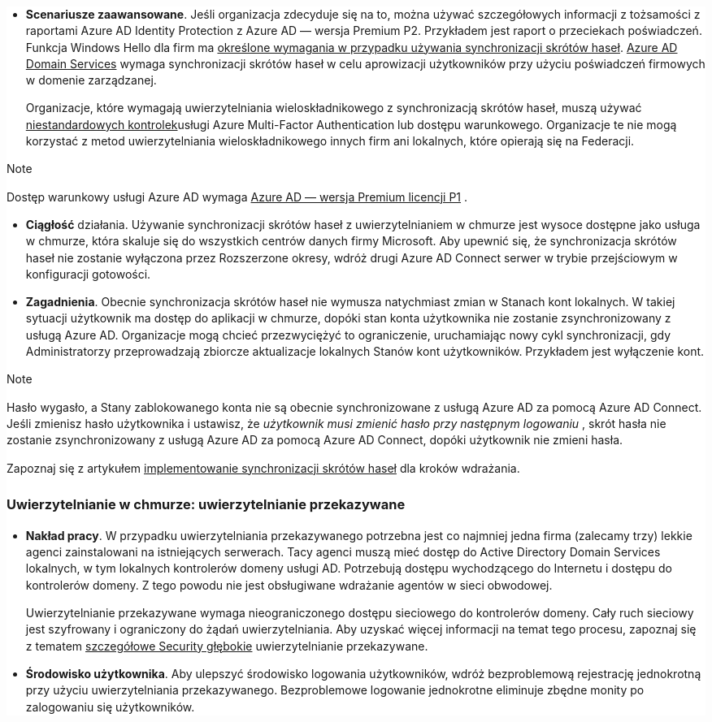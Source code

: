 * **Scenariusze zaawansowane**. Jeśli organizacja zdecyduje się na to, można używać szczegółowych informacji z tożsamości z raportami Azure AD Identity Protection z Azure AD — wersja Premium P2. Przykładem jest raport o przeciekach poświadczeń. Funkcja Windows Hello dla firm ma [określone wymagania w przypadku używania synchronizacji skrótów haseł](/windows/access-protection/hello-for-business/hello-identity-verification). [Azure AD Domain Services](../../active-directory-domain-services/tutorial-create-instance.md) wymaga synchronizacji skrótów haseł w celu aprowizacji użytkowników przy użyciu poświadczeń firmowych w domenie zarządzanej.

    Organizacje, które wymagają uwierzytelniania wieloskładnikowego z synchronizacją skrótów haseł, muszą używać [niestandardowych kontrolek](../../active-directory/conditional-access/controls.md#custom-controls-preview)usługi Azure Multi-Factor Authentication lub dostępu warunkowego. Organizacje te nie mogą korzystać z metod uwierzytelniania wieloskładnikowego innych firm ani lokalnych, które opierają się na Federacji.

> [!NOTE]
> Dostęp warunkowy usługi Azure AD wymaga [Azure AD — wersja Premium licencji P1](https://azure.microsoft.com/pricing/details/active-directory/) .

* **Ciągłość** działania. Używanie synchronizacji skrótów haseł z uwierzytelnianiem w chmurze jest wysoce dostępne jako usługa w chmurze, która skaluje się do wszystkich centrów danych firmy Microsoft. Aby upewnić się, że synchronizacja skrótów haseł nie zostanie wyłączona przez Rozszerzone okresy, wdróż drugi Azure AD Connect serwer w trybie przejściowym w konfiguracji gotowości.

* **Zagadnienia**. Obecnie synchronizacja skrótów haseł nie wymusza natychmiast zmian w Stanach kont lokalnych. W takiej sytuacji użytkownik ma dostęp do aplikacji w chmurze, dopóki stan konta użytkownika nie zostanie zsynchronizowany z usługą Azure AD. Organizacje mogą chcieć przezwyciężyć to ograniczenie, uruchamiając nowy cykl synchronizacji, gdy Administratorzy przeprowadzają zbiorcze aktualizacje lokalnych Stanów kont użytkowników. Przykładem jest wyłączenie kont.

> [!NOTE]
> Hasło wygasło, a Stany zablokowanego konta nie są obecnie synchronizowane z usługą Azure AD za pomocą Azure AD Connect. Jeśli zmienisz hasło użytkownika i ustawisz, że *użytkownik musi zmienić hasło przy następnym logowaniu* , skrót hasła nie zostanie zsynchronizowany z usługą Azure AD za pomocą Azure AD Connect, dopóki użytkownik nie zmieni hasła.

Zapoznaj się z artykułem [implementowanie synchronizacji skrótów haseł](../../active-directory/hybrid/how-to-connect-password-hash-synchronization.md) dla kroków wdrażania.

### <a name="cloud-authentication-pass-through-authentication"></a>Uwierzytelnianie w chmurze: uwierzytelnianie przekazywane  

* **Nakład pracy**. W przypadku uwierzytelniania przekazywanego potrzebna jest co najmniej jedna firma (zalecamy trzy) lekkie agenci zainstalowani na istniejących serwerach. Tacy agenci muszą mieć dostęp do Active Directory Domain Services lokalnych, w tym lokalnych kontrolerów domeny usługi AD. Potrzebują dostępu wychodzącego do Internetu i dostępu do kontrolerów domeny. Z tego powodu nie jest obsługiwane wdrażanie agentów w sieci obwodowej.

    Uwierzytelnianie przekazywane wymaga nieograniczonego dostępu sieciowego do kontrolerów domeny. Cały ruch sieciowy jest szyfrowany i ograniczony do żądań uwierzytelniania. Aby uzyskać więcej informacji na temat tego procesu, zapoznaj się z tematem [szczegółowe Security głębokie](../../active-directory/hybrid/how-to-connect-pta-security-deep-dive.md) uwierzytelnianie przekazywane.

* **Środowisko użytkownika**. Aby ulepszyć środowisko logowania użytkowników, wdróż bezproblemową rejestrację jednokrotną przy użyciu uwierzytelniania przekazywanego. Bezproblemowe logowanie jednokrotne eliminuje zbędne monity po zalogowaniu się użytkowników.
